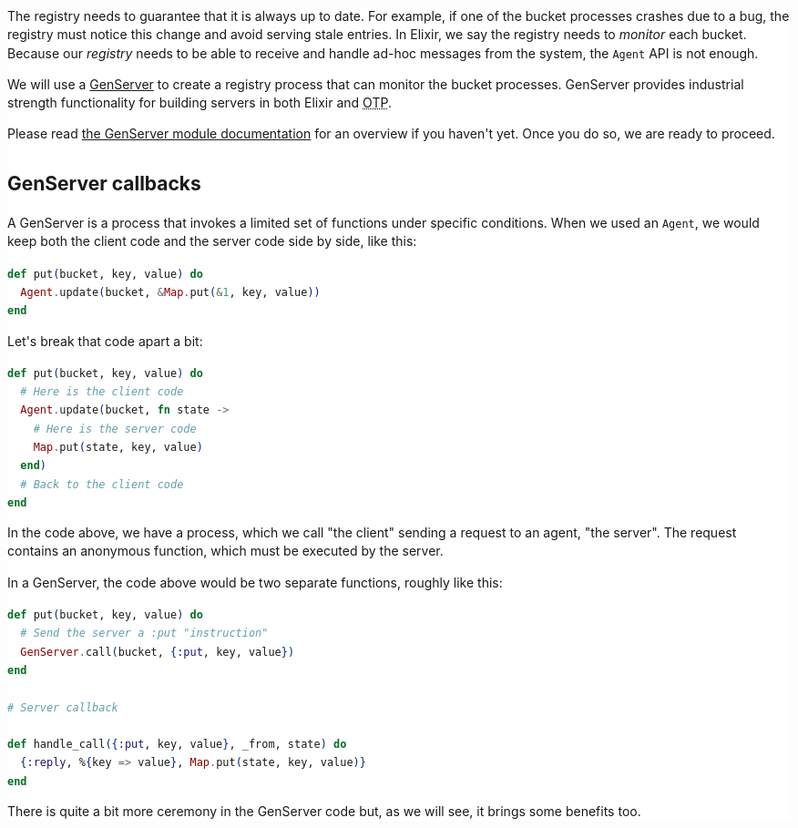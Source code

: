 The registry needs to guarantee that it is always up to date. For example, if one of the bucket processes crashes due to a bug, the registry must notice this change and avoid serving stale entries. In Elixir, we say the registry needs to *monitor* each bucket. Because our *registry* needs to be able to receive and handle ad-hoc messages from the system, the `Agent` API is not enough.

We will use a [GenServer](https://hexdocs.pm/elixir/GenServer.html) to create a registry process that can monitor the bucket processes. GenServer provides industrial strength functionality for building servers in both Elixir and  <abbr title="Open Telecom Platform">OTP</abbr>.

Please read [the GenServer module documentation](https://hexdocs.pm/elixir/GenServer.html) for an overview if you haven't yet. Once you do so, we are ready to proceed.

## GenServer callbacks

A GenServer is a process that invokes a limited set of functions under specific conditions. When we used an `Agent`, we would keep both the client code and the server code side by side, like this:

```elixir
def put(bucket, key, value) do
  Agent.update(bucket, &Map.put(&1, key, value))
end
```

Let's break that code apart a bit:

```elixir
def put(bucket, key, value) do
  # Here is the client code
  Agent.update(bucket, fn state ->
    # Here is the server code
    Map.put(state, key, value)
  end)
  # Back to the client code
end
```

In the code above, we have a process, which we call "the client" sending a request to an agent, "the server". The request contains an anonymous function, which must be executed by the server.

In a GenServer, the code above would be two separate functions, roughly like this:

```elixir
def put(bucket, key, value) do
  # Send the server a :put "instruction"
  GenServer.call(bucket, {:put, key, value})
end

# Server callback

def handle_call({:put, key, value}, _from, state) do
  {:reply, %{key => value}, Map.put(state, key, value)}
end
```

There is quite a bit more ceremony in the GenServer code but, as we will see, it brings some benefits too.
